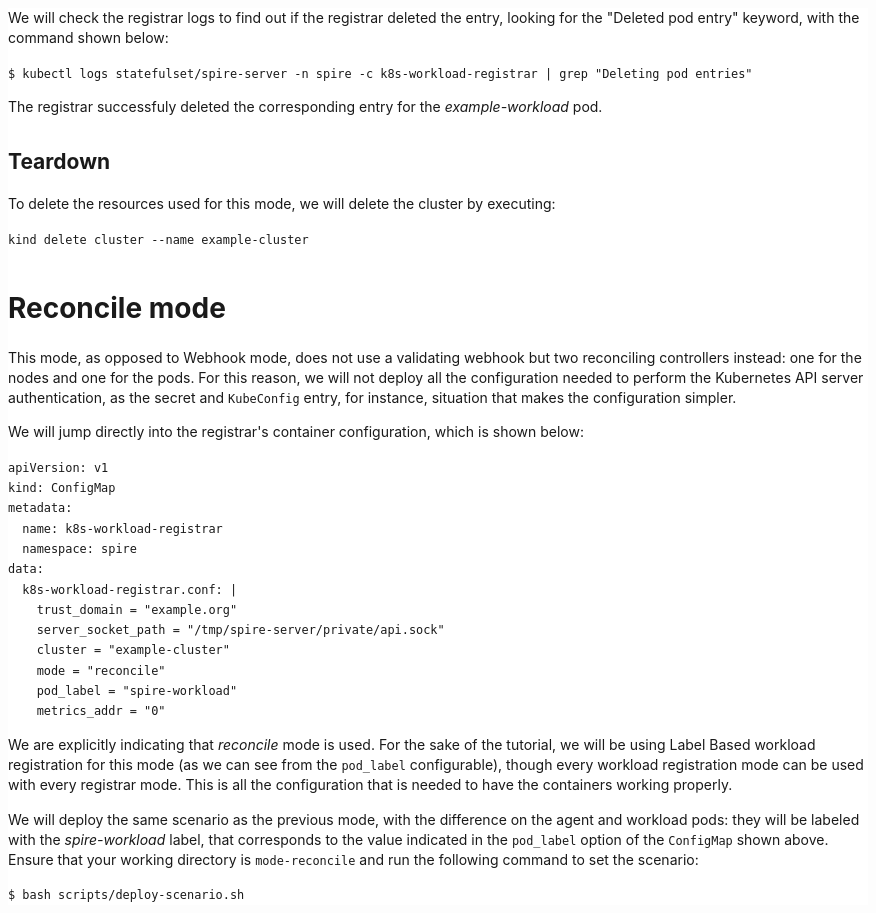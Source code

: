 We will check the registrar logs to find out if the registrar deleted the entry, looking for the "Deleted pod entry" keyword, with the command shown below:

```console 
$ kubectl logs statefulset/spire-server -n spire -c k8s-workload-registrar | grep "Deleting pod entries"
```

The registrar successfuly deleted the corresponding entry for the *example-workload* pod.

## Teardown

To delete the resources used for this mode, we will delete the cluster by executing:

```console
kind delete cluster --name example-cluster
```

# Reconcile mode

This mode, as opposed to Webhook mode, does not use a validating webhook but two reconciling controllers instead: one for the nodes and one for the pods. For this reason, we will not deploy all the configuration needed to perform the Kubernetes API server authentication, as the secret and `KubeConfig` entry, for instance, situation that makes the configuration simpler. 

We will jump directly into the registrar's container configuration, which is shown below:

```
apiVersion: v1
kind: ConfigMap
metadata:
  name: k8s-workload-registrar
  namespace: spire
data:
  k8s-workload-registrar.conf: |
    trust_domain = "example.org"
    server_socket_path = "/tmp/spire-server/private/api.sock"
    cluster = "example-cluster"
    mode = "reconcile"
    pod_label = "spire-workload"
    metrics_addr = "0"
```

We are explicitly indicating that *reconcile* mode is used. For the sake of the tutorial, we will be using Label Based workload registration for this mode (as we can see from the `pod_label` configurable), though every workload registration mode can be used with every registrar mode. This is all the configuration that is needed to have the containers working properly.

We will deploy the same scenario as the previous mode, with the difference on the agent and workload pods: they will be labeled with the *spire-workload* label, that corresponds to the value indicated in the `pod_label` option of the `ConfigMap` shown above. Ensure that your working directory is `mode-reconcile` and run the following command to set the scenario:

```console
$ bash scripts/deploy-scenario.sh
```
